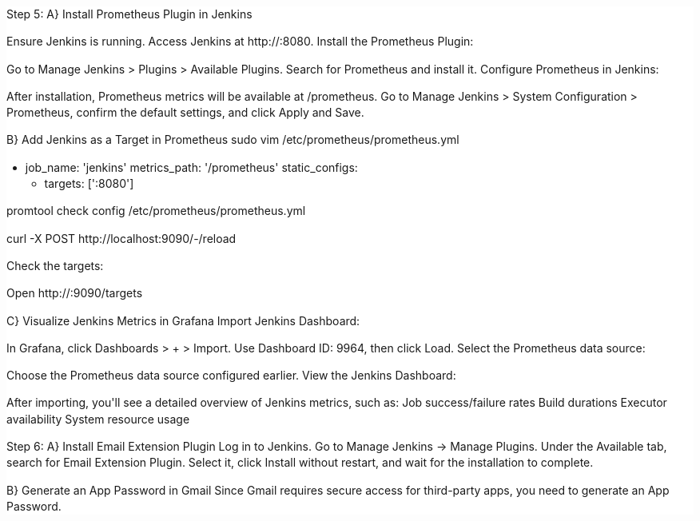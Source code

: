 
Step 5:
A} Install Prometheus Plugin in Jenkins

Ensure Jenkins is running.
Access Jenkins at http://<jenkins-ip>:8080.
Install the Prometheus Plugin:

Go to Manage Jenkins > Plugins > Available Plugins.
Search for Prometheus and install it.
Configure Prometheus in Jenkins:

After installation, Prometheus metrics will be available at /prometheus.
Go to Manage Jenkins > System Configuration > Prometheus, confirm the default settings, and click Apply and Save.


B} Add Jenkins as a Target in Prometheus
sudo vim /etc/prometheus/prometheus.yml

- job_name: 'jenkins'
  metrics_path: '/prometheus'
  static_configs:
    - targets: ['<jenkins-ip>:8080']

promtool check config /etc/prometheus/prometheus.yml

curl -X POST http://localhost:9090/-/reload

Check the targets:

Open http://<prometheus-server-ip>:9090/targets


C} Visualize Jenkins Metrics in Grafana
Import Jenkins Dashboard:

In Grafana, click Dashboards > + > Import.
Use Dashboard ID: 9964, then click Load.
Select the Prometheus data source:

Choose the Prometheus data source configured earlier.
View the Jenkins Dashboard:

After importing, you'll see a detailed overview of Jenkins metrics, such as:
Job success/failure rates
Build durations
Executor availability
System resource usage

Step 6:
A} 
Install Email Extension Plugin
Log in to Jenkins.
Go to Manage Jenkins → Manage Plugins.
Under the Available tab, search for Email Extension Plugin.
Select it, click Install without restart, and wait for the installation to complete.

B}
Generate an App Password in Gmail
Since Gmail requires secure access for third-party apps, you need to generate an App Password.
